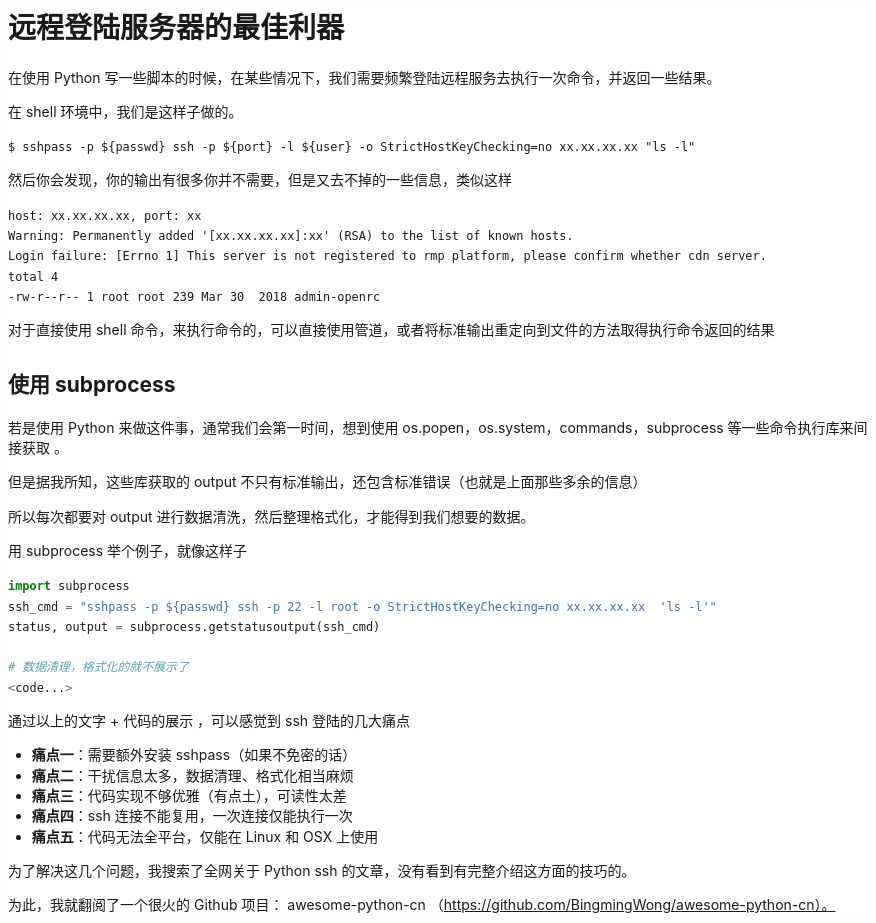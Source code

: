 # 远程登陆服务器的最佳利器

在使用 Python 写一些脚本的时候，在某些情况下，我们需要频繁登陆远程服务去执行一次命令，并返回一些结果。

在 shell 环境中，我们是这样子做的。

```shell
$ sshpass -p ${passwd} ssh -p ${port} -l ${user} -o StrictHostKeyChecking=no xx.xx.xx.xx "ls -l"
```

然后你会发现，你的输出有很多你并不需要，但是又去不掉的一些信息，类似这样

```shell
host: xx.xx.xx.xx, port: xx
Warning: Permanently added '[xx.xx.xx.xx]:xx' (RSA) to the list of known hosts.
Login failure: [Errno 1] This server is not registered to rmp platform, please confirm whether cdn server.
total 4
-rw-r--r-- 1 root root 239 Mar 30  2018 admin-openrc
```

对于直接使用 shell 命令，来执行命令的，可以直接使用管道，或者将标准输出重定向到文件的方法取得执行命令返回的结果 

##  使用 subprocess

若是使用 Python 来做这件事，通常我们会第一时间，想到使用 os.popen，os.system，commands，subprocess 等一些命令执行库来间接获取 。

但是据我所知，这些库获取的 output 不只有标准输出，还包含标准错误（也就是上面那些多余的信息）

所以每次都要对 output 进行数据清洗，然后整理格式化，才能得到我们想要的数据。

用 subprocess 举个例子，就像这样子

```python
import subprocess
ssh_cmd = "sshpass -p ${passwd} ssh -p 22 -l root -o StrictHostKeyChecking=no xx.xx.xx.xx  'ls -l'"
status, output = subprocess.getstatusoutput(ssh_cmd)

# 数据清理，格式化的就不展示了
<code...>
```



通过以上的文字 + 代码的展示 ，可以感觉到 ssh 登陆的几大痛点

- **痛点一**：需要额外安装 sshpass（如果不免密的话）
- **痛点二**：干扰信息太多，数据清理、格式化相当麻烦
- **痛点三**：代码实现不够优雅（有点土），可读性太差
- **痛点四**：ssh 连接不能复用，一次连接仅能执行一次
- **痛点五**：代码无法全平台，仅能在 Linux 和 OSX 上使用



为了解决这几个问题，我搜索了全网关于 Python ssh 的文章，没有看到有完整介绍这方面的技巧的。


为此，我就翻阅了一个很火的 Github 项目： awesome-python-cn （https://github.com/BingmingWong/awesome-python-cn）。
